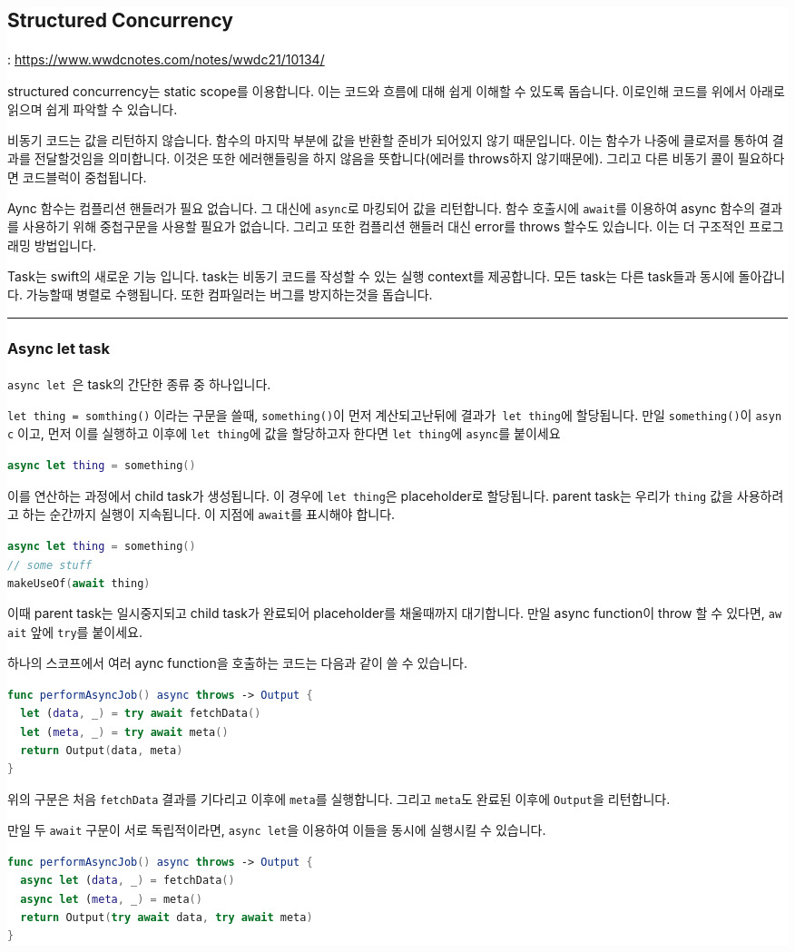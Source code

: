 ## Structured Concurrency

: https://www.wwdcnotes.com/notes/wwdc21/10134/

structured concurrency는  static scope를 이용합니다. 이는 코드와 흐름에 대해 쉽게 이해할 수 있도록 돕습니다. 이로인해 코드를 위에서 아래로 읽으며 쉽게 파악할 수 있습니다.

비동기 코드는 값을 리턴하지 않습니다. 함수의 마지막 부분에 값을 반환할 준비가 되어있지 않기 때문입니다. 이는 함수가 나중에 클로저를 통하여 결과를 전달할것임을 의미합니다. 이것은 또한 에러핸들링을 하지 않음을 뜻합니다(에러를 throws하지 않기때문에). 그리고 다른 비동기 콜이 필요하다면 코드블럭이 중첩됩니다.

Aync 함수는 컴플리션 핸들러가 필요 없습니다. 그 대신에 `async`로 마킹되어 값을 리턴합니다. 함수 호출시에 `await`를 이용하여 async 함수의 결과를 사용하기 위해 중첩구문을 사용할 필요가 없습니다. 그리고 또한 컴플리션 핸들러 대신 error를 throws 할수도 있습니다. 이는 더 구조적인 프로그래밍 방법입니다.



Task는 swift의 새로운 기능 입니다. task는 비동기 코드를 작성할 수 있는 실행 context를 제공합니다. 모든 task는 다른 task들과 동시에 돌아갑니다. 가능할때 병렬로 수행됩니다.  또한 컴파일러는 버그를 방지하는것을 돕습니다.

-----

### Async let task

`async let `은 task의 간단한 종류 중 하나입니다.

`let thing = somthing()` 이라는 구문을 쓸때, `something()`이 먼저 계산되고난뒤에 결과가` let thing`에 할당됩니다. 만일 `something()`이 `async` 이고, 먼저 이를 실행하고 이후에 `let thing`에 값을 할당하고자 한다면 `let thing`에 `async`를 붙이세요

```swift
async let thing = something()
```

이를 연산하는 과정에서 child task가 생성됩니다. 이 경우에 `let thing`은 placeholder로 할당됩니다. parent task는 우리가 `thing` 값을 사용하려고 하는 순간까지 실행이 지속됩니다. 이 지점에 `await`를 표시해야 합니다.

```swift
async let thing = something()
// some stuff
makeUseOf(await thing)
```

이때  parent task는 일시중지되고 child task가 완료되어 placeholder를 채울때까지 대기합니다. 만일 async function이 throw 할 수 있다면, `await` 앞에 `try`를 붙이세요.

하나의 스코프에서 여러 aync function을 호출하는 코드는 다음과 같이 쓸 수 있습니다.

```swift
func performAsyncJob() async throws -> Output {
  let (data, _) = try await fetchData()
  let (meta, _) = try await meta()
  return Output(data, meta)
}
```

위의 구문은 처음 `fetchData` 결과를 기다리고 이후에 `meta`를 실행합니다. 그리고 `meta`도 완료된 이후에 `Output`을 리턴합니다.

만일 두 `await` 구문이 서로 독립적이라면, `async let`을 이용하여 이들을 동시에 실행시킬 수 있습니다.

```swift
func performAsyncJob() async throws -> Output {
  async let (data, _) = fetchData()
  async let (meta, _) = meta()
  return Output(try await data, try await meta)
}
```
